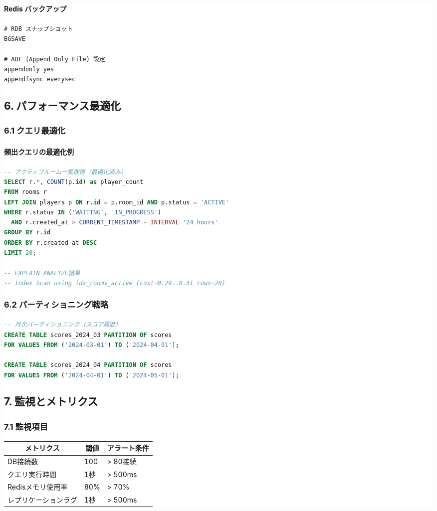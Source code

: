 #### Redis バックアップ
```redis
# RDB スナップショット
BGSAVE

# AOF (Append Only File) 設定
appendonly yes
appendfsync everysec
```

## 6. パフォーマンス最適化

### 6.1 クエリ最適化

#### 頻出クエリの最適化例
```sql
-- アクティブルーム一覧取得（最適化済み）
SELECT r.*, COUNT(p.id) as player_count
FROM rooms r
LEFT JOIN players p ON r.id = p.room_id AND p.status = 'ACTIVE'
WHERE r.status IN ('WAITING', 'IN_PROGRESS')
  AND r.created_at > CURRENT_TIMESTAMP - INTERVAL '24 hours'
GROUP BY r.id
ORDER BY r.created_at DESC
LIMIT 20;

-- EXPLAIN ANALYZE結果
-- Index Scan using idx_rooms_active (cost=0.29..8.31 rows=20)
```

### 6.2 パーティショニング戦略

```sql
-- 月次パーティショニング（スコア履歴）
CREATE TABLE scores_2024_03 PARTITION OF scores
FOR VALUES FROM ('2024-03-01') TO ('2024-04-01');

CREATE TABLE scores_2024_04 PARTITION OF scores
FOR VALUES FROM ('2024-04-01') TO ('2024-05-01');
```

## 7. 監視とメトリクス

### 7.1 監視項目

| メトリクス | 閾値 | アラート条件 |
|-----------|------|-------------|
| DB接続数 | 100 | > 80接続 |
| クエリ実行時間 | 1秒 | > 500ms |
| Redisメモリ使用率 | 80% | > 70% |
| レプリケーションラグ | 1秒 | > 500ms |
